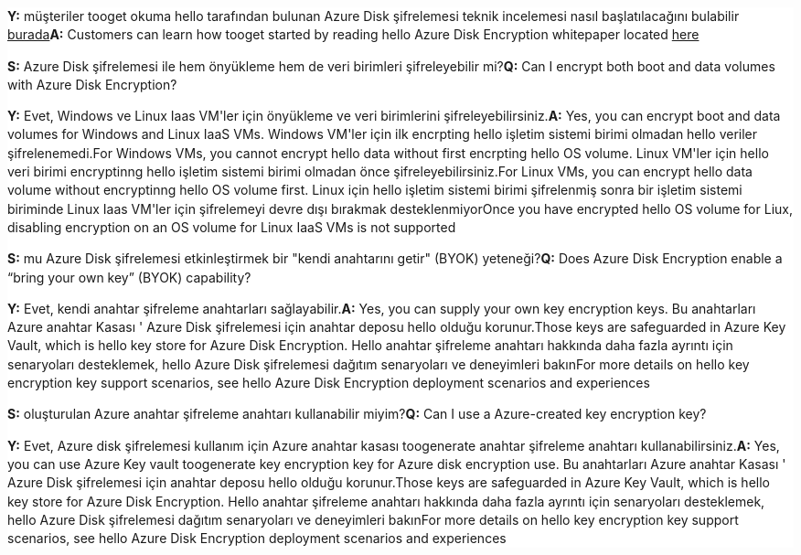 <span data-ttu-id="9ce27-184">**Y:** müşteriler tooget okuma hello tarafından bulunan Azure Disk şifrelemesi teknik incelemesi nasıl başlatılacağını bulabilir [burada](https://docs.microsoft.com/azure/security/azure-security-disk-encryption)</span><span class="sxs-lookup"><span data-stu-id="9ce27-184">**A:** Customers can learn how tooget started by reading hello Azure Disk Encryption whitepaper located [here](https://docs.microsoft.com/azure/security/azure-security-disk-encryption)</span></span>

<span data-ttu-id="9ce27-185">**S:** Azure Disk şifrelemesi ile hem önyükleme hem de veri birimleri şifreleyebilir mi?</span><span class="sxs-lookup"><span data-stu-id="9ce27-185">**Q:** Can I encrypt both boot and data volumes with Azure Disk Encryption?</span></span>

<span data-ttu-id="9ce27-186">**Y:** Evet, Windows ve Linux Iaas VM'ler için önyükleme ve veri birimlerini şifreleyebilirsiniz.</span><span class="sxs-lookup"><span data-stu-id="9ce27-186">**A:** Yes, you can encrypt boot and data volumes for Windows and Linux IaaS VMs.</span></span> <span data-ttu-id="9ce27-187">Windows VM'ler için ilk encrpting hello işletim sistemi birimi olmadan hello veriler şifrelenemedi.</span><span class="sxs-lookup"><span data-stu-id="9ce27-187">For Windows VMs, you cannot encrypt hello data without first encrpting hello OS volume.</span></span> <span data-ttu-id="9ce27-188">Linux VM'ler için hello veri birimi encryptinng hello işletim sistemi birimi olmadan önce şifreleyebilirsiniz.</span><span class="sxs-lookup"><span data-stu-id="9ce27-188">For Linux VMs, you can encrypt hello data volume without encryptinng hello OS volume first.</span></span> <span data-ttu-id="9ce27-189">Linux için hello işletim sistemi birimi şifrelenmiş sonra bir işletim sistemi biriminde Linux Iaas VM'ler için şifrelemeyi devre dışı bırakmak desteklenmiyor</span><span class="sxs-lookup"><span data-stu-id="9ce27-189">Once you have encrypted hello OS volume for Liux, disabling encryption on an OS volume for Linux IaaS VMs is not supported</span></span>

<span data-ttu-id="9ce27-190">**S:** mu Azure Disk şifrelemesi etkinleştirmek bir "kendi anahtarını getir" (BYOK) yeteneği?</span><span class="sxs-lookup"><span data-stu-id="9ce27-190">**Q:** Does Azure Disk Encryption enable a “bring your own key” (BYOK) capability?</span></span>

<span data-ttu-id="9ce27-191">**Y:** Evet, kendi anahtar şifreleme anahtarları sağlayabilir.</span><span class="sxs-lookup"><span data-stu-id="9ce27-191">**A:** Yes, you can supply your own key encryption keys.</span></span> <span data-ttu-id="9ce27-192">Bu anahtarları Azure anahtar Kasası ' Azure Disk şifrelemesi için anahtar deposu hello olduğu korunur.</span><span class="sxs-lookup"><span data-stu-id="9ce27-192">Those keys are safeguarded in Azure Key Vault, which is hello key store for Azure Disk Encryption.</span></span> <span data-ttu-id="9ce27-193">Hello anahtar şifreleme anahtarı hakkında daha fazla ayrıntı için senaryoları desteklemek, hello Azure Disk şifrelemesi dağıtım senaryoları ve deneyimleri bakın</span><span class="sxs-lookup"><span data-stu-id="9ce27-193">For more details on hello key encryption key support scenarios, see hello Azure Disk Encryption deployment scenarios and experiences</span></span>

<span data-ttu-id="9ce27-194">**S:** oluşturulan Azure anahtar şifreleme anahtarı kullanabilir miyim?</span><span class="sxs-lookup"><span data-stu-id="9ce27-194">**Q:** Can I use a Azure-created key encryption key?</span></span>

<span data-ttu-id="9ce27-195">**Y:** Evet, Azure disk şifrelemesi kullanım için Azure anahtar kasası toogenerate anahtar şifreleme anahtarı kullanabilirsiniz.</span><span class="sxs-lookup"><span data-stu-id="9ce27-195">**A:** Yes, you can use Azure Key vault toogenerate key encryption key for Azure disk encryption use.</span></span> <span data-ttu-id="9ce27-196">Bu anahtarları Azure anahtar Kasası ' Azure Disk şifrelemesi için anahtar deposu hello olduğu korunur.</span><span class="sxs-lookup"><span data-stu-id="9ce27-196">Those keys are safeguarded in Azure Key Vault, which is hello key store for Azure Disk Encryption.</span></span> <span data-ttu-id="9ce27-197">Hello anahtar şifreleme anahtarı hakkında daha fazla ayrıntı için senaryoları desteklemek, hello Azure Disk şifrelemesi dağıtım senaryoları ve deneyimleri bakın</span><span class="sxs-lookup"><span data-stu-id="9ce27-197">For more details on hello key encryption key support scenarios, see hello Azure Disk Encryption deployment scenarios and experiences</span></span>
